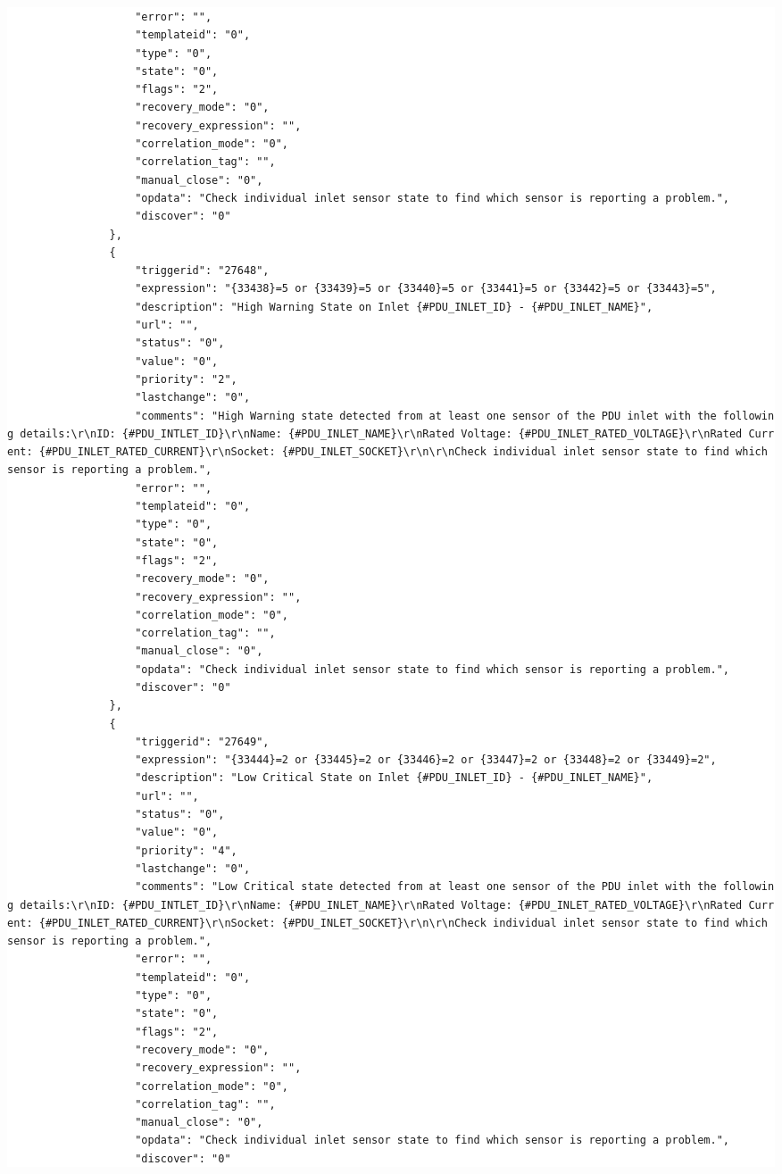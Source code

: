                         "error": "",
                        "templateid": "0",
                        "type": "0",
                        "state": "0",
                        "flags": "2",
                        "recovery_mode": "0",
                        "recovery_expression": "",
                        "correlation_mode": "0",
                        "correlation_tag": "",
                        "manual_close": "0",
                        "opdata": "Check individual inlet sensor state to find which sensor is reporting a problem.",
                        "discover": "0"
                    },
                    {
                        "triggerid": "27648",
                        "expression": "{33438}=5 or {33439}=5 or {33440}=5 or {33441}=5 or {33442}=5 or {33443}=5",
                        "description": "High Warning State on Inlet {#PDU_INLET_ID} - {#PDU_INLET_NAME}",
                        "url": "",
                        "status": "0",
                        "value": "0",
                        "priority": "2",
                        "lastchange": "0",
                        "comments": "High Warning state detected from at least one sensor of the PDU inlet with the following details:\r\nID: {#PDU_INTLET_ID}\r\nName: {#PDU_INLET_NAME}\r\nRated Voltage: {#PDU_INLET_RATED_VOLTAGE}\r\nRated Current: {#PDU_INLET_RATED_CURRENT}\r\nSocket: {#PDU_INLET_SOCKET}\r\n\r\nCheck individual inlet sensor state to find which sensor is reporting a problem.",
                        "error": "",
                        "templateid": "0",
                        "type": "0",
                        "state": "0",
                        "flags": "2",
                        "recovery_mode": "0",
                        "recovery_expression": "",
                        "correlation_mode": "0",
                        "correlation_tag": "",
                        "manual_close": "0",
                        "opdata": "Check individual inlet sensor state to find which sensor is reporting a problem.",
                        "discover": "0"
                    },
                    {
                        "triggerid": "27649",
                        "expression": "{33444}=2 or {33445}=2 or {33446}=2 or {33447}=2 or {33448}=2 or {33449}=2",
                        "description": "Low Critical State on Inlet {#PDU_INLET_ID} - {#PDU_INLET_NAME}",
                        "url": "",
                        "status": "0",
                        "value": "0",
                        "priority": "4",
                        "lastchange": "0",
                        "comments": "Low Critical state detected from at least one sensor of the PDU inlet with the following details:\r\nID: {#PDU_INTLET_ID}\r\nName: {#PDU_INLET_NAME}\r\nRated Voltage: {#PDU_INLET_RATED_VOLTAGE}\r\nRated Current: {#PDU_INLET_RATED_CURRENT}\r\nSocket: {#PDU_INLET_SOCKET}\r\n\r\nCheck individual inlet sensor state to find which sensor is reporting a problem.",
                        "error": "",
                        "templateid": "0",
                        "type": "0",
                        "state": "0",
                        "flags": "2",
                        "recovery_mode": "0",
                        "recovery_expression": "",
                        "correlation_mode": "0",
                        "correlation_tag": "",
                        "manual_close": "0",
                        "opdata": "Check individual inlet sensor state to find which sensor is reporting a problem.",
                        "discover": "0"